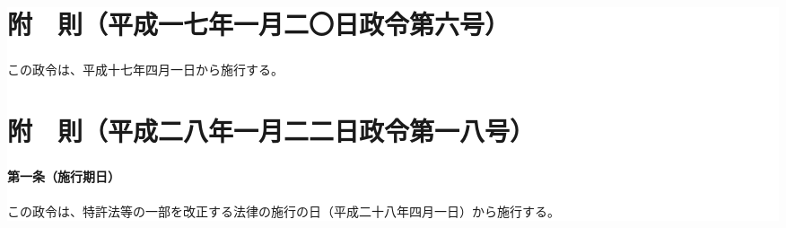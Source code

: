 # 附　則（平成一七年一月二〇日政令第六号）
この政令は、平成十七年四月一日から施行する。
# 附　則（平成二八年一月二二日政令第一八号）
#### 第一条（施行期日）
この政令は、特許法等の一部を改正する法律の施行の日（平成二十八年四月一日）から施行する。
